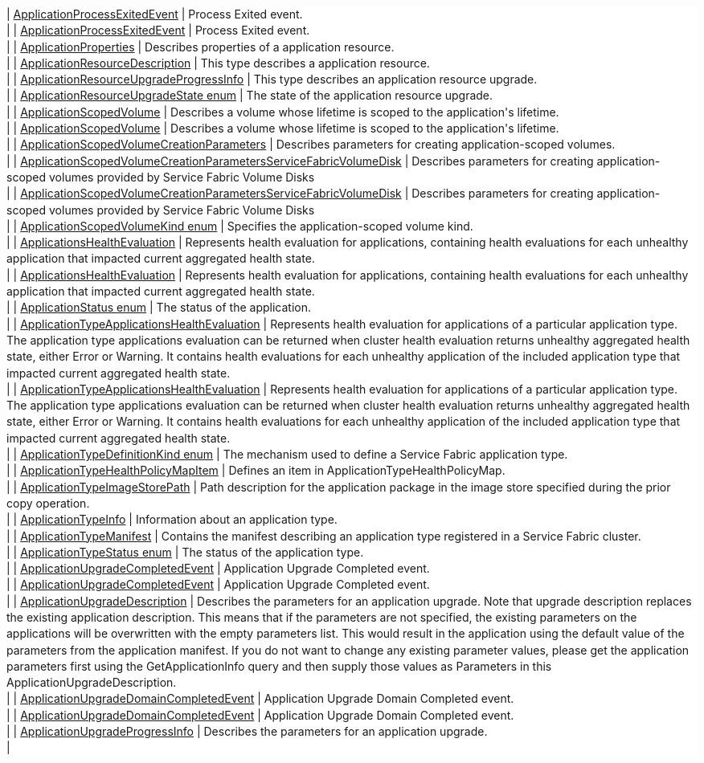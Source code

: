 | [ApplicationProcessExitedEvent](sfclient-model-applicationprocessexitedevent.md) | Process Exited event.<br/> |
| [ApplicationProcessExitedEvent](sfclient-model-applicationprocessexitedevent.md) | Process Exited event.<br/> |
| [ApplicationProperties](sfclient-model-applicationproperties.md) | Describes properties of a application resource.<br/> |
| [ApplicationResourceDescription](sfclient-model-applicationresourcedescription.md) | This type describes a application resource.<br/> |
| [ApplicationResourceUpgradeProgressInfo](sfclient-model-applicationresourceupgradeprogressinfo.md) | This type describes an application resource upgrade.<br/> |
| [ApplicationResourceUpgradeState enum](sfclient-model-applicationresourceupgradestate.md) | The state of the application resource upgrade.<br/> |
| [ApplicationScopedVolume](sfclient-model-applicationscopedvolume.md) | Describes a volume whose lifetime is scoped to the application's lifetime.<br/> |
| [ApplicationScopedVolume](sfclient-model-applicationscopedvolume.md) | Describes a volume whose lifetime is scoped to the application's lifetime.<br/> |
| [ApplicationScopedVolumeCreationParameters](sfclient-model-applicationscopedvolumecreationparameters.md) | Describes parameters for creating application-scoped volumes.<br/> |
| [ApplicationScopedVolumeCreationParametersServiceFabricVolumeDisk](sfclient-model-applicationscopedvolumecreationparametersservicefabricvolumedisk.md) | Describes parameters for creating application-scoped volumes provided by Service Fabric Volume Disks<br/> |
| [ApplicationScopedVolumeCreationParametersServiceFabricVolumeDisk](sfclient-model-applicationscopedvolumecreationparametersservicefabricvolumedisk.md) | Describes parameters for creating application-scoped volumes provided by Service Fabric Volume Disks<br/> |
| [ApplicationScopedVolumeKind enum](sfclient-model-applicationscopedvolumekind.md) | Specifies the application-scoped volume kind.<br/> |
| [ApplicationsHealthEvaluation](sfclient-model-applicationshealthevaluation.md) | Represents health evaluation for applications, containing health evaluations for each unhealthy application that impacted current aggregated health state.<br/> |
| [ApplicationsHealthEvaluation](sfclient-model-applicationshealthevaluation.md) | Represents health evaluation for applications, containing health evaluations for each unhealthy application that impacted current aggregated health state.<br/> |
| [ApplicationStatus enum](sfclient-model-applicationstatus.md) | The status of the application.<br/> |
| [ApplicationTypeApplicationsHealthEvaluation](sfclient-model-applicationtypeapplicationshealthevaluation.md) | Represents health evaluation for applications of a particular application type. The application type applications evaluation can be returned when cluster health evaluation returns unhealthy aggregated health state, either Error or Warning. It contains health evaluations for each unhealthy application of the included application type that impacted current aggregated health state.<br/> |
| [ApplicationTypeApplicationsHealthEvaluation](sfclient-model-applicationtypeapplicationshealthevaluation.md) | Represents health evaluation for applications of a particular application type. The application type applications evaluation can be returned when cluster health evaluation returns unhealthy aggregated health state, either Error or Warning. It contains health evaluations for each unhealthy application of the included application type that impacted current aggregated health state.<br/> |
| [ApplicationTypeDefinitionKind enum](sfclient-model-applicationtypedefinitionkind.md) | The mechanism used to define a Service Fabric application type.<br/> |
| [ApplicationTypeHealthPolicyMapItem](sfclient-model-applicationtypehealthpolicymapitem.md) | Defines an item in ApplicationTypeHealthPolicyMap.<br/> |
| [ApplicationTypeImageStorePath](sfclient-model-applicationtypeimagestorepath.md) | Path description for the application package in the image store specified during the prior copy operation.<br/> |
| [ApplicationTypeInfo](sfclient-model-applicationtypeinfo.md) | Information about an application type.<br/> |
| [ApplicationTypeManifest](sfclient-model-applicationtypemanifest.md) | Contains the manifest describing an application type registered in a Service Fabric cluster.<br/> |
| [ApplicationTypeStatus enum](sfclient-model-applicationtypestatus.md) | The status of the application type.<br/> |
| [ApplicationUpgradeCompletedEvent](sfclient-model-applicationupgradecompletedevent.md) | Application Upgrade Completed event.<br/> |
| [ApplicationUpgradeCompletedEvent](sfclient-model-applicationupgradecompletedevent.md) | Application Upgrade Completed event.<br/> |
| [ApplicationUpgradeDescription](sfclient-model-applicationupgradedescription.md) | Describes the parameters for an application upgrade. Note that upgrade description replaces the existing application description. This means that if the parameters are not specified, the existing parameters on the applications will be overwritten with the empty parameters list. This would result in the application using the default value of the parameters from the application manifest. If you do not want to change any existing parameter values, please get the application parameters first using the GetApplicationInfo query and then supply those values as Parameters in this ApplicationUpgradeDescription.<br/> |
| [ApplicationUpgradeDomainCompletedEvent](sfclient-model-applicationupgradedomaincompletedevent.md) | Application Upgrade Domain Completed event.<br/> |
| [ApplicationUpgradeDomainCompletedEvent](sfclient-model-applicationupgradedomaincompletedevent.md) | Application Upgrade Domain Completed event.<br/> |
| [ApplicationUpgradeProgressInfo](sfclient-model-applicationupgradeprogressinfo.md) | Describes the parameters for an application upgrade.<br/> |
